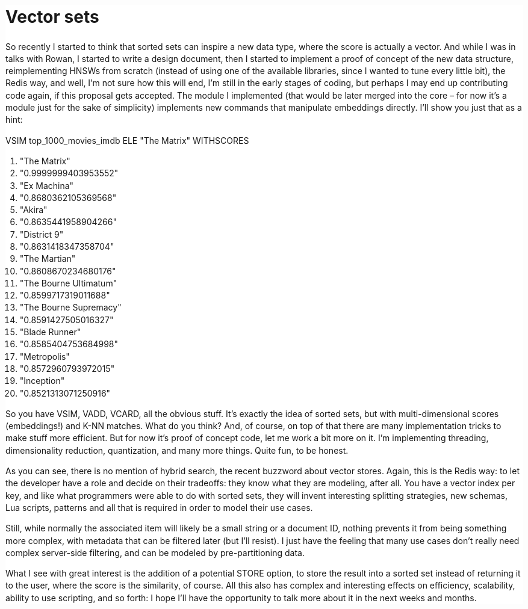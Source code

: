 # Vector sets

So recently I started to think that sorted sets can inspire a new data type, where the score is actually a vector. And while I was in talks with Rowan, I started to write a design document, then I started to implement a proof of concept of the new data structure, reimplementing HNSWs from scratch (instead of using one of the available libraries, since I wanted to tune every little bit), the Redis way, and well, I’m not sure how this will end, I’m still in the early stages of coding, but perhaps I may end up contributing code again, if this proposal gets accepted. The module I implemented (that would be later merged into the core – for now it’s a module just for the sake of simplicity) implements new commands that manipulate embeddings directly. I’ll show you just that as a hint:


VSIM top\_1000\_movies\_imdb ELE "The Matrix"  WITHSCORES
 1) "The Matrix"
 2) "0.9999999403953552"
 3) "Ex Machina"
 4) "0.8680362105369568"
 5) "Akira"
 6) "0.8635441958904266"
 7) "District 9"
 8) "0.8631418347358704"
 9) "The Martian"
10) "0.8608670234680176"
11) "The Bourne Ultimatum"
12) "0.8599717319011688"
13) "The Bourne Supremacy"
14) "0.8591427505016327"
15) "Blade Runner"
16) "0.8585404753684998"
17) "Metropolis"
18) "0.8572960793972015"
19) "Inception"
20) "0.8521313071250916"

So you have VSIM, VADD, VCARD, all the obvious stuff. It’s exactly the idea of sorted sets, but with multi-dimensional scores (embeddings!) and K-NN matches. What do you think? And, of course, on top of that there are many implementation tricks to make stuff more efficient. But for now it’s proof of concept code, let me work a bit more on it. I’m implementing threading, dimensionality reduction, quantization, and many more things. Quite fun, to be honest.

As you can see, there is no mention of hybrid search, the recent buzzword about vector stores. Again, this is the Redis way: to let the developer have a role and decide on their tradeoffs: they know what they are modeling, after all. You have a vector index per key, and like what programmers were able to do with sorted sets, they will invent interesting splitting strategies, new schemas, Lua scripts, patterns and all that is required in order to model their use cases.

Still, while normally the associated item will likely be a small string or a document ID, nothing prevents it from being something more complex, with metadata that can be filtered later (but I’ll resist). I just have the feeling that many use cases don’t really need complex server-side filtering, and can be modeled by pre-partitioning data.

What I see with great interest is the addition of a potential STORE option, to store the result into a sorted set instead of returning it to the user, where the score is the similarity, of course. All this also has complex and interesting effects on efficiency, scalability, ability to use scripting, and so forth: I hope I’ll have the opportunity to talk more about it in the next weeks and months.
